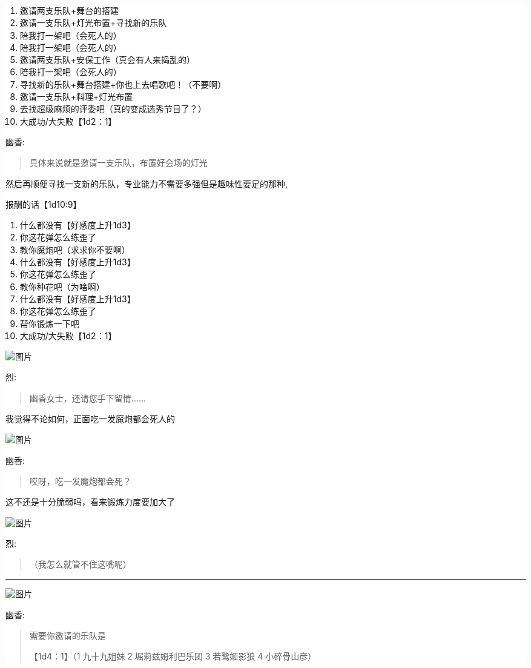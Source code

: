 1. 邀请两支乐队+舞台的搭建
2. 邀请一支乐队+灯光布置+寻找新的乐队
3. 陪我打一架吧（会死人的）
4. 陪我打一架吧（会死人的）
5. 邀请两支乐队+安保工作（真会有人来捣乱的）
6. 陪我打一架吧（会死人的）
7. 寻找新的乐队+舞台搭建+你也上去唱歌吧！（不要啊）
8. 邀请一支乐队+料理+灯光布置
9. 去找超级麻烦的评委吧（真的变成选秀节目了？）
10. 大成功/大失败【1d2：1】

幽香:
> 具体来说就是邀请一支乐队，布置好会场的灯光

然后再顺便寻找一支新的乐队，专业能力不需要多强但是趣味性要足的那种,

报酬的话【1d10:9】

1. 什么都没有【好感度上升1d3】
2. 你这花弹怎么练歪了
3. 教你魔炮吧（求求你不要啊）
4. 什么都没有【好感度上升1d3】
5. 你这花弹怎么练歪了
6. 教你种花吧（为啥啊）
7. 什么都没有【好感度上升1d3】
8. 你这花弹怎么练歪了
9. 帮你锻炼一下吧
10. 大成功/大失败【1d2：1】

![图片](http://tiebapic.baidu.com/forum/w%3D580/sign=e907aa0d42fbb2fb342b581a7f4b2043/c08c344e251f95ca612130e6de177f3e66095214.jpg)

烈:
> 幽香女士，还请您手下留情……

我觉得不论如何，正面吃一发魔炮都会死人的

![图片](http://tiebapic.baidu.com/forum/w%3D580/sign=65f4c575683e6709be0045f70bc69fb8/5e7194529822720ece81dba86ccb0a46f31fab9f.jpg)

幽香:
> 哎呀，吃一发魔炮都会死？

这不还是十分脆弱吗，看来锻炼力度要加大了

![图片](http://tiebapic.baidu.com/forum/w%3D580/sign=1f2815ebb11ea8d38a22740ca70b30cf/06bb229759ee3d6d7929259b54166d224e4ade7d.jpg)

烈:
> （我怎么就管不住这嘴呢）

----





![图片](http://tiebapic.baidu.com/forum/w%3D580/sign=082fbf7bfcc4b7453494b71efffd1e78/6e87253fb80e7bec569d3ab3382eb9389a506ba6.jpg)

幽香:
> 需要你邀请的乐队是
>
> 【1d4：1】（1 九十九姐妹 2 堀莉兹姆利巴乐团 3 若鹭姬影狼 4 小碎骨山彦）
